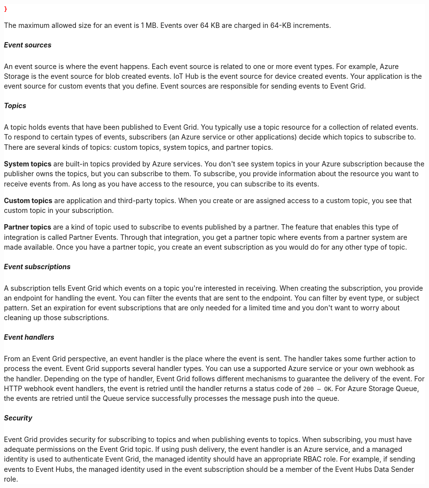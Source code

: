 ```json
}
```

The maximum allowed size for an event is 1 MB. Events over 64 KB are charged in 64-KB increments.

##### Event sources

An event source is where the event happens. Each event source is related to one or more event types. For example, Azure Storage is the event source for blob created events. IoT Hub is the event source for device created events. Your application is the event source for custom events that you define. Event sources are responsible for sending events to Event Grid.

##### Topics

A topic holds events that have been published to Event Grid. You typically use a topic resource for a collection of related events. To respond to certain types of events, subscribers (an Azure service or other applications) decide which topics to subscribe to. There are several kinds of topics: custom topics, system topics, and partner topics.

**System topics** are built-in topics provided by Azure services. You don't see system topics in your Azure subscription because the publisher owns the topics, but you can subscribe to them. To subscribe, you provide information about the resource you want to receive events from. As long as you have access to the resource, you can subscribe to its events.

**Custom topics** are application and third-party topics. When you create or are assigned access to a custom topic, you see that custom topic in your subscription.

**Partner topics** are a kind of topic used to subscribe to events published by a partner. The feature that enables this type of integration is called Partner Events. Through that integration, you get a partner topic where events from a partner system are made available. Once you have a partner topic, you create an event subscription as you would do for any other type of topic.

##### Event subscriptions

A subscription tells Event Grid which events on a topic you're interested in receiving. When creating the subscription, you provide an endpoint for handling the event. You can filter the events that are sent to the endpoint. You can filter by event type, or subject pattern. Set an expiration for event subscriptions that are only needed for a limited time and you don't want to worry about cleaning up those subscriptions.

##### Event handlers

From an Event Grid perspective, an event handler is the place where the event is sent. The handler takes some further action to process the event. Event Grid supports several handler types. You can use a supported Azure service or your own webhook as the handler. Depending on the type of handler, Event Grid follows different mechanisms to guarantee the delivery of the event. For HTTP webhook event handlers, the event is retried until the handler returns a status code of `200 – OK`. For Azure Storage Queue, the events are retried until the Queue service successfully processes the message push into the queue.

##### Security

Event Grid provides security for subscribing to topics and when publishing events to topics. When subscribing, you must have adequate permissions on the Event Grid topic. If using push delivery, the event handler is an Azure service, and a managed identity is used to authenticate Event Grid, the managed identity should have an appropriate RBAC role. For example, if sending events to Event Hubs, the managed identity used in the event subscription should be a member of the Event Hubs Data Sender role.
